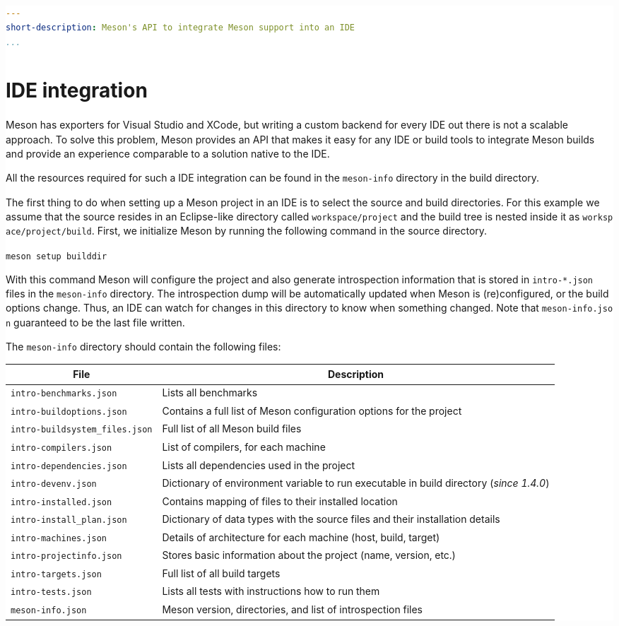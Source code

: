```yaml
---
short-description: Meson's API to integrate Meson support into an IDE
...
```


# IDE integration

Meson has exporters for Visual Studio and XCode, but writing a custom
backend for every IDE out there is not a scalable approach. To solve
this problem, Meson provides an API that makes it easy for any IDE or
build tools to integrate Meson builds and provide an experience
comparable to a solution native to the IDE.

All the resources required for such a IDE integration can be found in
the `meson-info` directory in the build directory.

The first thing to do when setting up a Meson project in an IDE is to
select the source and build directories. For this example we assume
that the source resides in an Eclipse-like directory called
`workspace/project` and the build tree is nested inside it as
`workspace/project/build`. First, we initialize Meson by running the
following command in the source directory.

    meson setup builddir

With this command Meson will configure the project and also generate
introspection information that is stored in `intro-*.json` files in
the `meson-info` directory. The introspection dump will be
automatically updated when Meson is (re)configured, or the build
options change. Thus, an IDE can watch for changes in this directory
to know when something changed. Note that `meson-info.json` guaranteed
to be the last file written.

The `meson-info` directory should contain the following files:

| File                           | Description                                                                             |
| ------------------------------ | --------------------------------------------------------------------------------------- |
| `intro-benchmarks.json`        | Lists all benchmarks                                                                    |
| `intro-buildoptions.json`      | Contains a full list of Meson configuration options for the project                     |
| `intro-buildsystem_files.json` | Full list of all Meson build files                                                      |
| `intro-compilers.json`         | List of compilers, for each machine                                                     |
| `intro-dependencies.json`      | Lists all dependencies used in the project                                              |
| `intro-devenv.json`            | Dictionary of environment variable to run executable in build directory (*since 1.4.0*) |
| `intro-installed.json`         | Contains mapping of files to their installed location                                   |
| `intro-install_plan.json`      | Dictionary of data types with the source files and their installation details           |
| `intro-machines.json`          | Details of architecture for each machine (host, build, target)                          |
| `intro-projectinfo.json`       | Stores basic information about the project (name, version, etc.)                        |
| `intro-targets.json`           | Full list of all build targets                                                          |
| `intro-tests.json`             | Lists all tests with instructions how to run them                                       |
| `meson-info.json`              | Meson version, directories, and list of introspection files                             |
